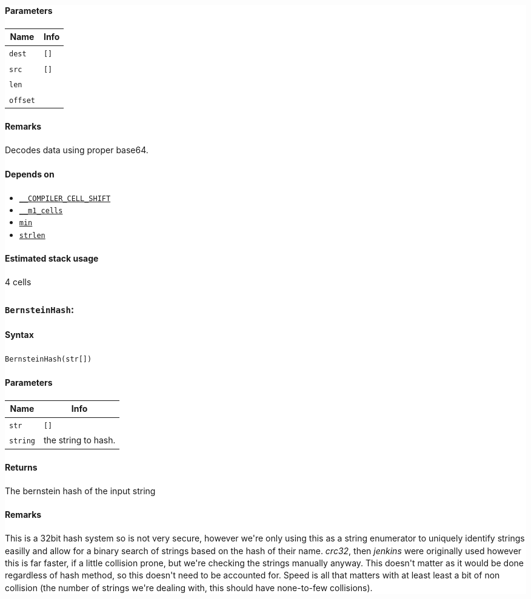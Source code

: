 
#### Parameters


| 	**Name**	 | 	**Info**	 |
|	---	|	---	|
| 	`dest`	 | 	` [] `	 |
| 	`src`	 | 	` [] `	 |
| 	`len`	 | 		 |
| 	`offset`	 | 		 |

#### Remarks
Decodes data using proper base64.


#### Depends on
* [`__COMPILER_CELL_SHIFT`](#__COMPILER_CELL_SHIFT)
* [`__m1_cells`](#__m1_cells)
* [`min`](#min)
* [`strlen`](#strlen)
#### Estimated stack usage
4 cells



### `BernsteinHash`:


#### Syntax


```pawn
BernsteinHash(str[])
```


#### Parameters


| 	**Name**	 | 	**Info**	 |
|	---	|	---	|
| 	`str`	 | 	` [] `	 |
| 	`string`	 | 	the string to hash.	 |

#### Returns
The bernstein hash of the input string


#### Remarks
This is a 32bit hash system so is not very secure, however we're only using this as a string enumerator to uniquely identify strings easilly and allow for a binary search of strings based on the hash of their name. *crc32*, then *jenkins* were originally used however this is far faster, if a little collision prone, but we're checking the strings manually anyway. This doesn't matter as it would be done regardless of hash method, so this doesn't need to be accounted for. Speed is all that matters with at least least a bit of non collision (the number of strings we're dealing with, this should have none-to-few collisions).

